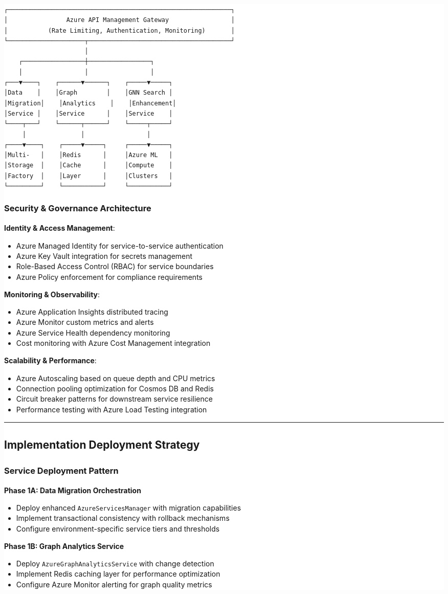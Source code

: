 ```
┌─────────────────────────────────────────────────────────────┐
│                Azure API Management Gateway                 │
│           (Rate Limiting, Authentication, Monitoring)       │
└─────────────────────┬───────────────────────────────────────┘
                      │
    ┌─────────────────┼─────────────────┐
    │                 │                 │
┌───▼────┐    ┌──────▼──────┐    ┌─────▼─────┐
│Data    │    │Graph        │    │GNN Search │
│Migration│    │Analytics    │    │Enhancement│
│Service │    │Service      │    │Service    │
└────┬───┘    └──────┬──────┘    └─────┬─────┘
     │               │                 │
┌────▼────┐    ┌─────▼─────┐     ┌─────▼─────┐
│Multi-   │    │Redis      │     │Azure ML   │
│Storage  │    │Cache      │     │Compute    │
│Factory  │    │Layer      │     │Clusters   │
└─────────┘    └───────────┘     └───────────┘
```

### **Security & Governance Architecture**

**Identity & Access Management**:
- Azure Managed Identity for service-to-service authentication
- Azure Key Vault integration for secrets management
- Role-Based Access Control (RBAC) for service boundaries
- Azure Policy enforcement for compliance requirements

**Monitoring & Observability**:
- Azure Application Insights distributed tracing
- Azure Monitor custom metrics and alerts
- Azure Service Health dependency monitoring
- Cost monitoring with Azure Cost Management integration

**Scalability & Performance**:
- Azure Autoscaling based on queue depth and CPU metrics
- Connection pooling optimization for Cosmos DB and Redis
- Circuit breaker patterns for downstream service resilience
- Performance testing with Azure Load Testing integration

---

## **Implementation Deployment Strategy**

### **Service Deployment Pattern**

**Phase 1A: Data Migration Orchestration**
- Deploy enhanced `AzureServicesManager` with migration capabilities
- Implement transactional consistency with rollback mechanisms
- Configure environment-specific service tiers and thresholds

**Phase 1B: Graph Analytics Service**
- Deploy `AzureGraphAnalyticsService` with change detection
- Implement Redis caching layer for performance optimization
- Configure Azure Monitor alerting for graph quality metrics

